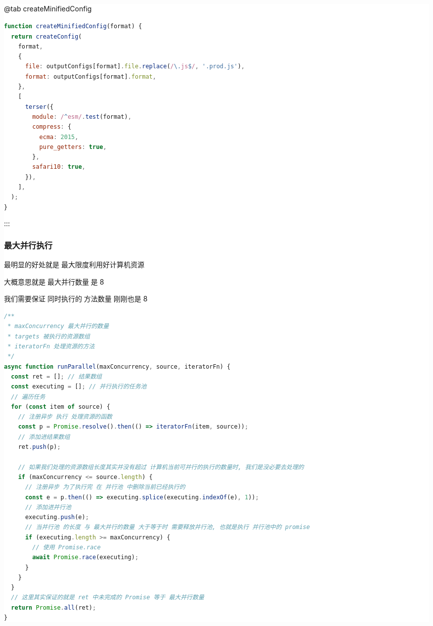 @tab createMinifiedConfig

```javascript
function createMinifiedConfig(format) {
  return createConfig(
    format,
    {
      file: outputConfigs[format].file.replace(/\.js$/, '.prod.js'),
      format: outputConfigs[format].format,
    },
    [
      terser({
        module: /^esm/.test(format),
        compress: {
          ecma: 2015,
          pure_getters: true,
        },
        safari10: true,
      }),
    ],
  );
}
```

:::

### 最大并行执行

最明显的好处就是 最大限度利用好计算机资源

大概意思就是 最大并行数量 是 8

我们需要保证 同时执行的 方法数量 刚刚也是 8

```javascript
/**
 * maxConcurrency 最大并行的数量
 * targets 被执行的资源数组
 * iteratorFn 处理资源的方法
 */
async function runParallel(maxConcurrency, source, iteratorFn) {
  const ret = []; // 结果数组
  const executing = []; // 并行执行的任务池
  // 遍历任务
  for (const item of source) {
    // 注册异步 执行 处理资源的函数
    const p = Promise.resolve().then(() => iteratorFn(item, source));
    // 添加进结果数组
    ret.push(p);

    // 如果我们处理的资源数组长度其实并没有超过 计算机当前可并行的执行的数量时, 我们是没必要去处理的
    if (maxConcurrency <= source.length) {
      // 注册异步 为了执行完 在 并行池 中删除当前已经执行的
      const e = p.then(() => executing.splice(executing.indexOf(e), 1));
      // 添加进并行池
      executing.push(e);
      // 当并行池 的长度 与 最大并行的数量 大于等于时 需要释放并行池, 也就是执行 并行池中的 promise
      if (executing.length >= maxConcurrency) {
        // 使用 Promise.race
        await Promise.race(executing);
      }
    }
  }
  // 这里其实保证的就是 ret 中未完成的 Promise 等于 最大并行数量
  return Promise.all(ret);
}
```